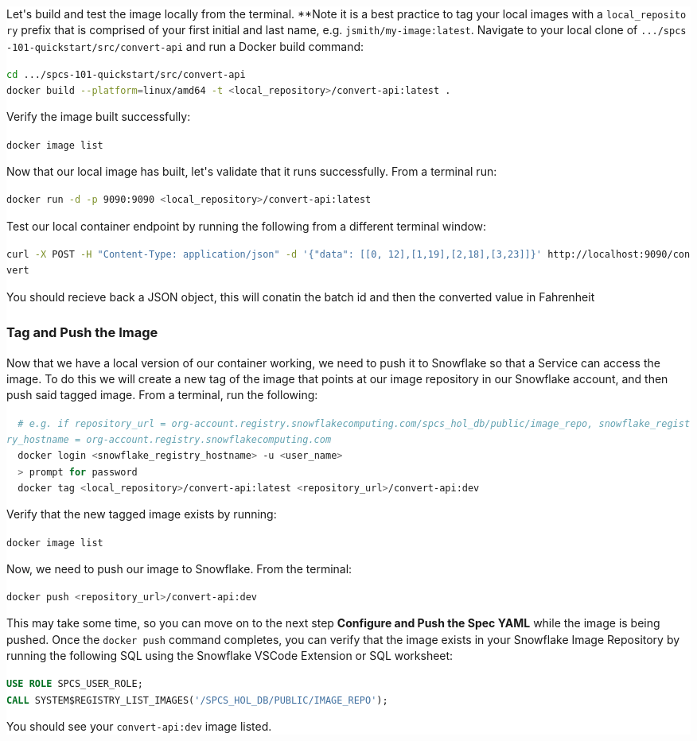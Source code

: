 Let's build and test the image locally from the terminal. **Note it is a best practice to tag your local images with a `local_repository` prefix that is comprised of your first initial and last name, e.g. `jsmith/my-image:latest`. Navigate to your local clone of `.../spcs-101-quickstart/src/convert-api` and run a Docker build command:
```bash
cd .../spcs-101-quickstart/src/convert-api
docker build --platform=linux/amd64 -t <local_repository>/convert-api:latest .
```
Verify the image built successfully:
```bash
docker image list
```
Now that our local image has built, let's validate that it runs successfully. From a terminal run:
```bash
docker run -d -p 9090:9090 <local_repository>/convert-api:latest
```
Test our local container endpoint by running the following from a different terminal window:
```bash
curl -X POST -H "Content-Type: application/json" -d '{"data": [[0, 12],[1,19],[2,18],[3,23]]}' http://localhost:9090/convert
```
You should recieve back a JSON object, this will conatin the batch id and then the converted value in Fahrenheit

### Tag and Push the Image
Now that we have a local version of our container working, we need to push it to Snowflake so that a Service can access the image. To do this we will create a new tag of the image that points at our image repository in our Snowflake account, and then push said tagged image. From a terminal, run the following:
```bash
  # e.g. if repository_url = org-account.registry.snowflakecomputing.com/spcs_hol_db/public/image_repo, snowflake_registry_hostname = org-account.registry.snowflakecomputing.com
  docker login <snowflake_registry_hostname> -u <user_name>
  > prompt for password
  docker tag <local_repository>/convert-api:latest <repository_url>/convert-api:dev
```
Verify that the new tagged image exists by running:
```bash
docker image list
```
Now, we need to push our image to Snowflake. From the terminal:
```bash
docker push <repository_url>/convert-api:dev
```
This may take some time, so you can move on to the next step **Configure and Push the Spec YAML** while the image is being pushed. Once the `docker push` command completes, you can verify that the image exists in your Snowflake Image Repository by running the following SQL using the Snowflake VSCode Extension or SQL worksheet:
```sql
USE ROLE SPCS_USER_ROLE;
CALL SYSTEM$REGISTRY_LIST_IMAGES('/SPCS_HOL_DB/PUBLIC/IMAGE_REPO');
```
You should see your `convert-api:dev` image listed.
